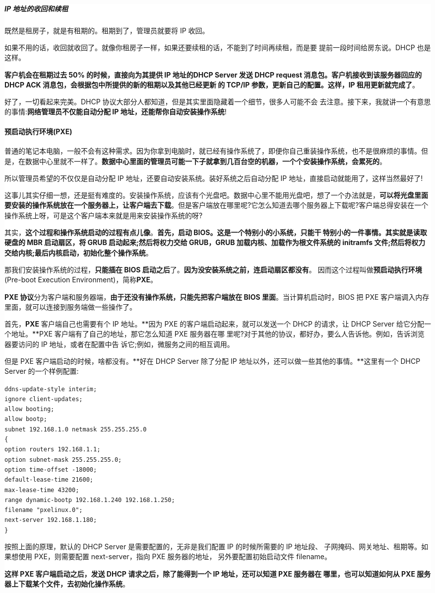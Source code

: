 ##### IP 地址的收回和续租 

既然是租房子，就是有租期的。租期到了，管理员就要将 IP 收回。 

如果不用的话，收回就收回了。就像你租房子一样，如果还要续租的话，不能到了时间再续租，而是要 提前一段时间给房东说。DHCP 也是这样。 

**客户机会在租期过去 50% 的时候，直接向为其提供 IP 地址的DHCP Server 发送 DHCP request 消息包。客户机接收到该服务器回应的 DHCP ACK 消息包，会根据包中所提供的新的租期以及其他已经更新 的 TCP/IP 参数，更新自己的配置。这样，IP 租用更新就完成了**。 

好了，一切看起来完美。DHCP 协议大部分人都知道，但是其实里面隐藏着一个细节，很多人可能不会 去注意。接下来，我就讲一个有意思的事情:**网络管理员不仅能自动分配 IP 地址，还能帮你自动安装操作系统**! 



#### 预启动执行环境(PXE)

普通的笔记本电脑，一般不会有这种需求。因为你拿到电脑时，就已经有操作系统了，即便你自己重装操作系统，也不是很麻烦的事情。但是，在数据中心里就不一样了。**数据中心里面的管理员可能一下子就拿到几百台空的机器，一个个安装操作系统，会累死的**。

所以管理员希望的不仅仅是自动分配 IP 地址，还要自动安装系统。装好系统之后自动分配 IP 地址，直接启动就能用了，这样当然最好了! 

这事儿其实仔细一想，还是挺有难度的。安装操作系统，应该有个光盘吧。数据中心里不能用光盘吧，想了一个办法就是，**可以将光盘里面要安装的操作系统放在一个服务器上，让客户端去下载**。但是客户端放在哪里呢?它怎么知道去哪个服务器上下载呢?客户端总得安装在一个操作系统上呀，可是这个客户端本来就是用来安装操作系统的呀?

其实，**这个过程和操作系统启动的过程有点儿像**。**首先，启动 BIOS。这是一个特别小的小系统，只能干 特别小的一件事情。其实就是读取硬盘的 MBR 启动扇区，将 GRUB 启动起来;然后将权力交给 GRUB，GRUB 加载内核、加载作为根文件系统的 initramfs 文件;然后将权力交给内核;最后内核启动，初始化整个操作系统**。 

那我们安装操作系统的过程，**只能插在 BIOS 启动之后**了。**因为没安装系统之前，连启动扇区都没有**。 因而这个过程叫做**预启动执行环境**(Pre-boot Execution Environment)，简称**PXE**。 

**PXE 协议**分为客户端和服务器端，**由于还没有操作系统，只能先把客户端放在 BIOS 里面**。当计算机启动时，BIOS 把 PXE 客户端调入内存里面，就可以连接到服务端做一些操作了。 

首先，**PXE** 客户端自己也需要有个 IP 地址。**因为 PXE 的客户端启动起来，就可以发送一个 DHCP 的请求，让 DHCP Server 给它分配一个地址。**PXE 客户端有了自己的地址，那它怎么知道 PXE 服务器在哪 里呢?对于其他的协议，都好办，要么人告诉他。例如，告诉浏览器要访问的 IP 地址，或者在配置中告 诉它;例如，微服务之间的相互调用。 

但是 PXE 客户端启动的时候，啥都没有。**好在 DHCP Server 除了分配 IP 地址以外，还可以做一些其他的事情。**这里有一个 DHCP Server 的一个样例配置: 

```shell
ddns-update-style interim;
ignore client-updates;
allow booting;
allow bootp;
subnet 192.168.1.0 netmask 255.255.255.0
{
option routers 192.168.1.1;
option subnet-mask 255.255.255.0;
option time-offset -18000;
default-lease-time 21600;
max-lease-time 43200;
range dynamic-bootp 192.168.1.240 192.168.1.250;
filename "pxelinux.0";
next-server 192.168.1.180;
}
```

按照上面的原理，默认的 DHCP Server 是需要配置的，无非是我们配置 IP 的时候所需要的 IP 地址段、 子网掩码、网关地址、租期等。如果想使用 PXE，则需要配置 next-server，指向 PXE 服务器的地址， 另外要配置初始启动文件 filename。 

**这样 PXE 客户端启动之后，发送 DHCP 请求之后，除了能得到一个 IP 地址，还可以知道 PXE 服务器在 哪里，也可以知道如何从 PXE 服务器上下载某个文件，去初始化操作系统**。 
